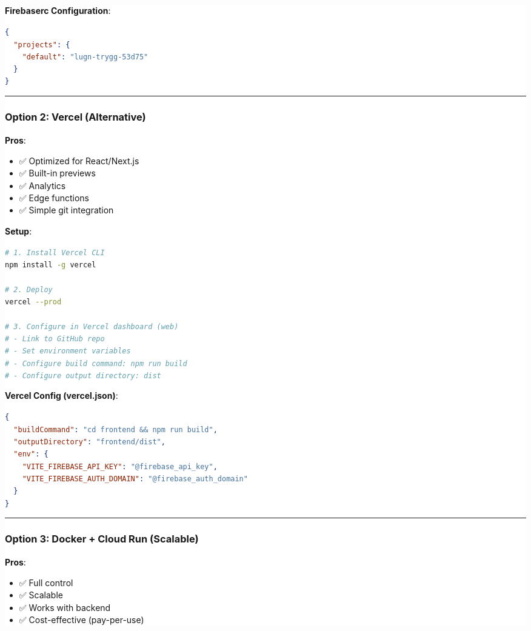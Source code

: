 **Firebaserc Configuration**:
```json
{
  "projects": {
    "default": "lugn-trygg-53d75"
  }
}
```

---

### Option 2: Vercel (Alternative)

**Pros**:
- ✅ Optimized for React/Next.js
- ✅ Built-in previews
- ✅ Analytics
- ✅ Edge functions
- ✅ Simple git integration

**Setup**:

```bash
# 1. Install Vercel CLI
npm install -g vercel

# 2. Deploy
vercel --prod

# 3. Configure in Vercel dashboard (web)
# - Link to GitHub repo
# - Set environment variables
# - Configure build command: npm run build
# - Configure output directory: dist
```

**Vercel Config (vercel.json)**:
```json
{
  "buildCommand": "cd frontend && npm run build",
  "outputDirectory": "frontend/dist",
  "env": {
    "VITE_FIREBASE_API_KEY": "@firebase_api_key",
    "VITE_FIREBASE_AUTH_DOMAIN": "@firebase_auth_domain"
  }
}
```

---

### Option 3: Docker + Cloud Run (Scalable)

**Pros**:
- ✅ Full control
- ✅ Scalable
- ✅ Works with backend
- ✅ Cost-effective (pay-per-use)
